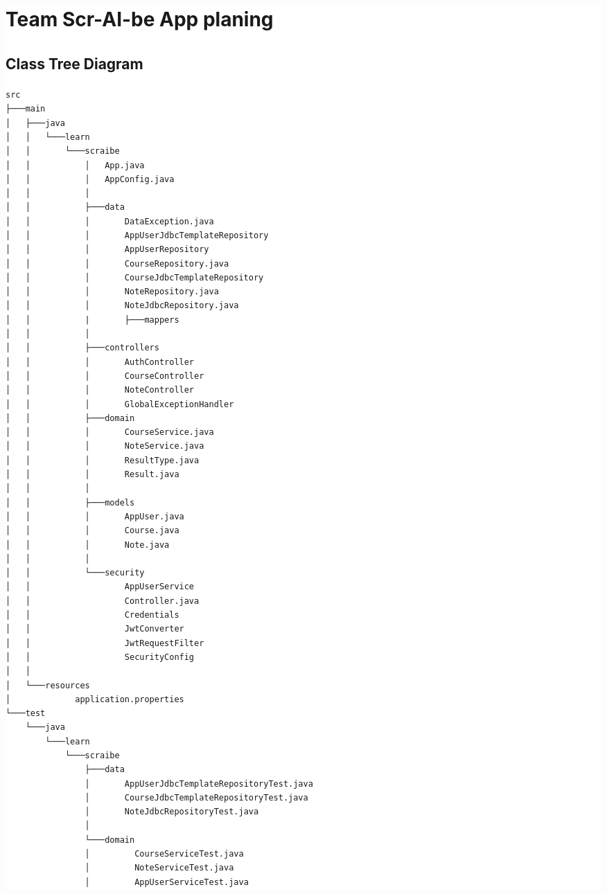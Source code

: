 # Team Scr-AI-be App planing

## Class Tree Diagram
```
src
├───main
│   ├───java
│   │   └───learn
│   │       └───scraibe
│   │           │   App.java
│   │           │   AppConfig.java
│   │           │
│   │           ├───data
│   │           │       DataException.java 
│   │           │       AppUserJdbcTemplateRepository
│   │           │       AppUserRepository
│   │           │       CourseRepository.java
│   │           │       CourseJdbcTemplateRepository
│   │           │       NoteRepository.java
│   │           │       NoteJdbcRepository.java
│   │           |       ├───mappers
│   │           │
│   │           ├───controllers
│   │           │       AuthController
│   │           │       CourseController
│   │           │       NoteController
│   │           │       GlobalExceptionHandler 
│   │           ├───domain
│   │           │       CourseService.java
│   │           │       NoteService.java
│   │           │       ResultType.java
│   │           │       Result.java
│   │           │
│   │           ├───models
│   │           │       AppUser.java
│   │           │       Course.java
│   │           │       Note.java
│   │           │
│   │           └───security
│   │                   AppUserService
│   │                   Controller.java
│   │                   Credentials
│   │                   JwtConverter
│   │                   JwtRequestFilter
│   │                   SecurityConfig
│   │
│   └───resources
│             application.properties
└───test
    └───java
        └───learn
            └───scraibe
                ├───data
                │       AppUserJdbcTemplateRepositoryTest.java
                │       CourseJdbcTemplateRepositoryTest.java
                │       NoteJdbcRepositoryTest.java
                │
                └───domain
                │         CourseServiceTest.java
                │         NoteServiceTest.java
                │         AppUserServiceTest.java
```